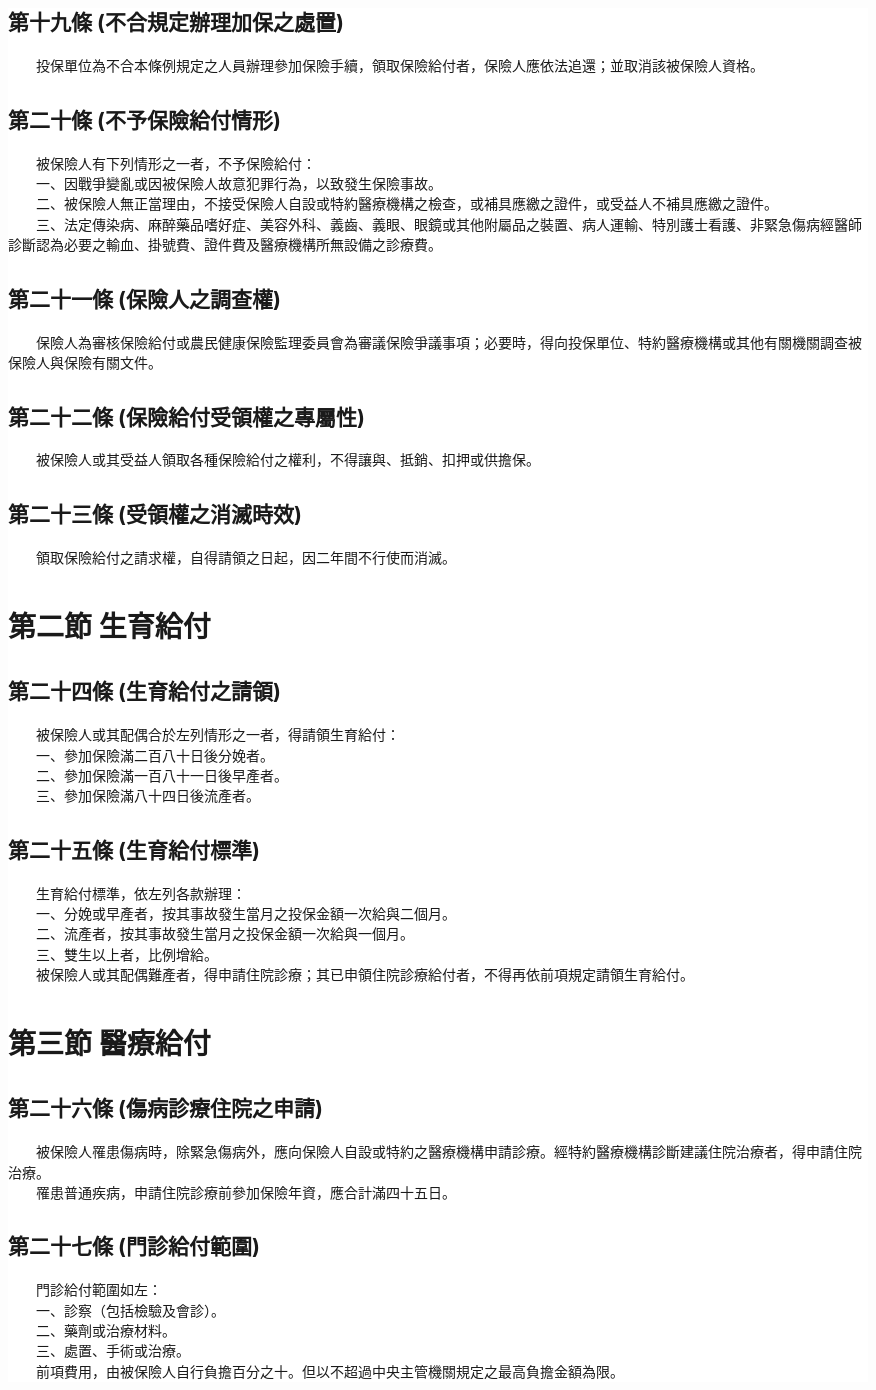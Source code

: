 
第十九條 (不合規定辦理加保之處置)
---------------------------------
　　投保單位為不合本條例規定之人員辦理參加保險手續，領取保險給付者，保險人應依法追還；並取消該被保險人資格。  


第二十條 (不予保險給付情形)
---------------------------
　　被保險人有下列情形之一者，不予保險給付：  
　　一、因戰爭變亂或因被保險人故意犯罪行為，以致發生保險事故。  
　　二、被保險人無正當理由，不接受保險人自設或特約醫療機構之檢查，或補具應繳之證件，或受益人不補具應繳之證件。  
　　三、法定傳染病、麻醉藥品嗜好症、美容外科、義齒、義眼、眼鏡或其他附屬品之裝置、病人運輸、特別護士看護、非緊急傷病經醫師診斷認為必要之輸血、掛號費、證件費及醫療機構所無設備之診療費。  


第二十一條 (保險人之調查權)
---------------------------
　　保險人為審核保險給付或農民健康保險監理委員會為審議保險爭議事項；必要時，得向投保單位、特約醫療機構或其他有關機關調查被保險人與保險有關文件。  


第二十二條 (保險給付受領權之專屬性)
-----------------------------------
　　被保險人或其受益人領取各種保險給付之權利，不得讓與、抵銷、扣押或供擔保。  


第二十三條 (受領權之消滅時效)
-----------------------------
　　領取保險給付之請求權，自得請領之日起，因二年間不行使而消滅。  


第二節  生育給付
================
第二十四條 (生育給付之請領)
---------------------------
　　被保險人或其配偶合於左列情形之一者，得請領生育給付：  
　　一、參加保險滿二百八十日後分娩者。  
　　二、參加保險滿一百八十一日後早產者。  
　　三、參加保險滿八十四日後流產者。  


第二十五條 (生育給付標準)
-------------------------
　　生育給付標準，依左列各款辦理：  
　　一、分娩或早產者，按其事故發生當月之投保金額一次給與二個月。  
　　二、流產者，按其事故發生當月之投保金額一次給與一個月。  
　　三、雙生以上者，比例增給。  
　　被保險人或其配偶難產者，得申請住院診療；其已申領住院診療給付者，不得再依前項規定請領生育給付。  


第三節  醫療給付
================
第二十六條 (傷病診療住院之申請)
-------------------------------
　　被保險人罹患傷病時，除緊急傷病外，應向保險人自設或特約之醫療機構申請診療。經特約醫療機構診斷建議住院治療者，得申請住院治療。  
　　罹患普通疾病，申請住院診療前參加保險年資，應合計滿四十五日。  


第二十七條 (門診給付範圍)
-------------------------
　　門診給付範圍如左：  
　　一、診察（包括檢驗及會診）。  
　　二、藥劑或治療材料。  
　　三、處置、手術或治療。  
　　前項費用，由被保險人自行負擔百分之十。但以不超過中央主管機關規定之最高負擔金額為限。  
